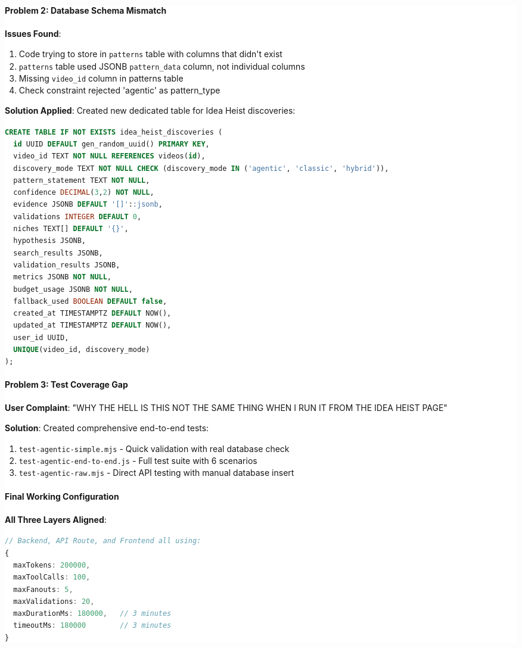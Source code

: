 #### Problem 2: Database Schema Mismatch

**Issues Found**:
1. Code trying to store in `patterns` table with columns that didn't exist
2. `patterns` table used JSONB `pattern_data` column, not individual columns
3. Missing `video_id` column in patterns table
4. Check constraint rejected 'agentic' as pattern_type

**Solution Applied**:
Created new dedicated table for Idea Heist discoveries:

```sql
CREATE TABLE IF NOT EXISTS idea_heist_discoveries (
  id UUID DEFAULT gen_random_uuid() PRIMARY KEY,
  video_id TEXT NOT NULL REFERENCES videos(id),
  discovery_mode TEXT NOT NULL CHECK (discovery_mode IN ('agentic', 'classic', 'hybrid')),
  pattern_statement TEXT NOT NULL,
  confidence DECIMAL(3,2) NOT NULL,
  evidence JSONB DEFAULT '[]'::jsonb,
  validations INTEGER DEFAULT 0,
  niches TEXT[] DEFAULT '{}',
  hypothesis JSONB,
  search_results JSONB,
  validation_results JSONB,
  metrics JSONB NOT NULL,
  budget_usage JSONB NOT NULL,
  fallback_used BOOLEAN DEFAULT false,
  created_at TIMESTAMPTZ DEFAULT NOW(),
  updated_at TIMESTAMPTZ DEFAULT NOW(),
  user_id UUID,
  UNIQUE(video_id, discovery_mode)
);
```

#### Problem 3: Test Coverage Gap

**User Complaint**: "WHY THE HELL IS THIS NOT THE SAME THING WHEN I RUN IT FROM THE IDEA HEIST PAGE"

**Solution**: Created comprehensive end-to-end tests:
1. `test-agentic-simple.mjs` - Quick validation with real database check
2. `test-agentic-end-to-end.js` - Full test suite with 6 scenarios
3. `test-agentic-raw.mjs` - Direct API testing with manual database insert

#### Final Working Configuration

**All Three Layers Aligned**:
```typescript
// Backend, API Route, and Frontend all using:
{
  maxTokens: 200000,
  maxToolCalls: 100,
  maxFanouts: 5,
  maxValidations: 20,
  maxDurationMs: 180000,   // 3 minutes
  timeoutMs: 180000        // 3 minutes
}
```
